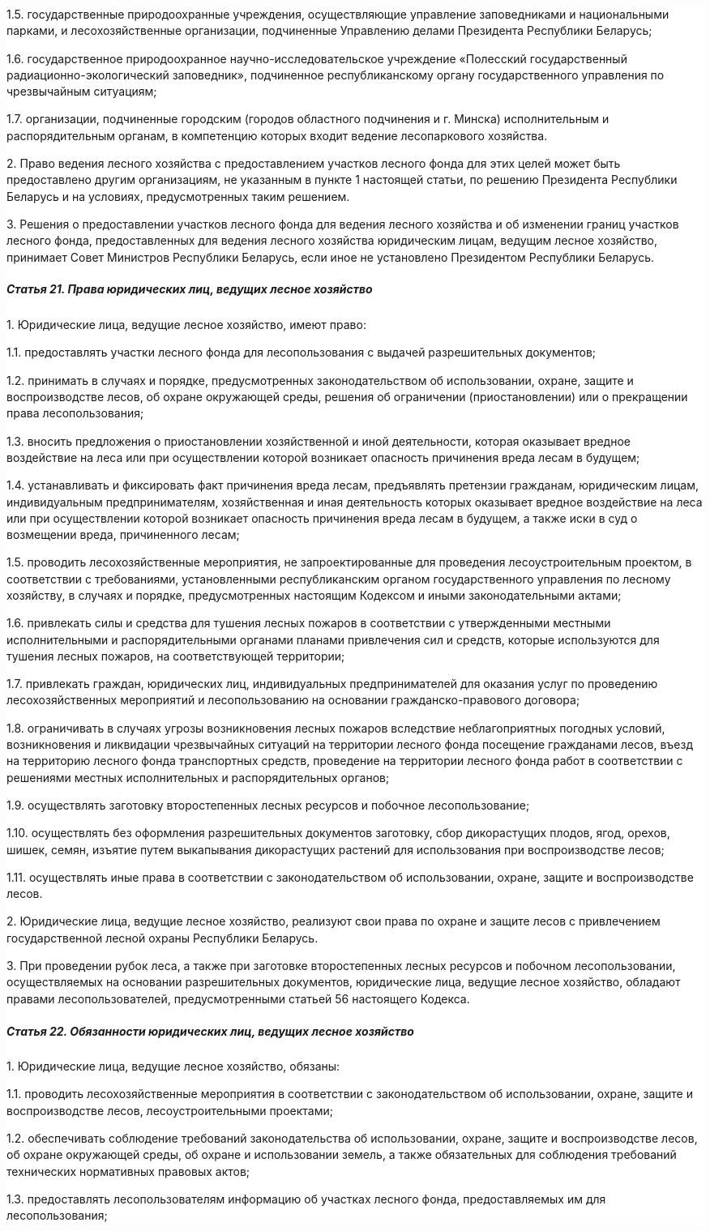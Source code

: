<p>1.5. государственные природоохранные учреждения, осуществляющие управление заповедниками и национальными парками, и лесохозяйственные организации, подчиненные Управлению делами Президента Республики Беларусь;</p>
<p>1.6. государственное природоохранное научно-исследовательское учреждение «Полесский государственный радиационно-экологический заповедник», подчиненное республиканскому органу государственного управления по чрезвычайным ситуациям;</p>
<p>1.7. организации, подчиненные городским (городов областного подчинения и г. Минска) исполнительным и распорядительным органам, в компетенцию которых входит ведение лесопаркового хозяйства.</p>
<p>2. Право ведения лесного хозяйства с предоставлением участков лесного фонда для этих целей может быть предоставлено другим организациям, не указанным в пункте 1 настоящей статьи, по решению Президента Республики Беларусь и на условиях, предусмотренных таким решением.</p>
<p>3. Решения о предоставлении участков лесного фонда для ведения лесного хозяйства и об изменении границ участков лесного фонда, предоставленных для ведения лесного хозяйства юридическим лицам, ведущим лесное хозяйство, принимает Совет Министров Республики Беларусь, если иное не установлено Президентом Республики Беларусь.</p>
<h5>Статья 21. Права юридических лиц, ведущих лесное хозяйство</h5>
<p>1. Юридические лица, ведущие лесное хозяйство, имеют право:</p>
<p>1.1. предоставлять участки лесного фонда для лесопользования с выдачей разрешительных документов;</p>
<p>1.2. принимать в случаях и порядке, предусмотренных законодательством об использовании, охране, защите и воспроизводстве лесов, об охране окружающей среды, решения об ограничении (приостановлении) или о прекращении права лесопользования;</p>
<p>1.3. вносить предложения о приостановлении хозяйственной и иной деятельности, которая оказывает вредное воздействие на леса или при осуществлении которой возникает опасность причинения вреда лесам в будущем;</p>
<p>1.4. устанавливать и фиксировать факт причинения вреда лесам, предъявлять претензии гражданам, юридическим лицам, индивидуальным предпринимателям, хозяйственная и иная деятельность которых оказывает вредное воздействие на леса или при осуществлении которой возникает опасность причинения вреда лесам в будущем, а также иски в суд о возмещении вреда, причиненного лесам;</p>
<p>1.5. проводить лесохозяйственные мероприятия, не запроектированные для проведения лесоустроительным проектом, в соответствии с требованиями, установленными республиканским органом государственного управления по лесному хозяйству, в случаях и порядке, предусмотренных настоящим Кодексом и иными законодательными актами;</p>
<p>1.6. привлекать силы и средства для тушения лесных пожаров в соответствии с утвержденными местными исполнительными и распорядительными органами планами привлечения сил и средств, которые используются для тушения лесных пожаров, на соответствующей территории;</p>
<p>1.7. привлекать граждан, юридических лиц, индивидуальных предпринимателей для оказания услуг по проведению лесохозяйственных мероприятий и лесопользованию на основании гражданско-правового договора;</p>
<p>1.8. ограничивать в случаях угрозы возникновения лесных пожаров вследствие неблагоприятных погодных условий, возникновения и ликвидации чрезвычайных ситуаций на территории лесного фонда посещение гражданами лесов, въезд на территорию лесного фонда транспортных средств, проведение на территории лесного фонда работ в соответствии с решениями местных исполнительных и распорядительных органов;</p>
<p>1.9. осуществлять заготовку второстепенных лесных ресурсов и побочное лесопользование;</p>
<p>1.10. осуществлять без оформления разрешительных документов заготовку, сбор дикорастущих плодов, ягод, орехов, шишек, семян, изъятие путем выкапывания дикорастущих растений для использования при воспроизводстве лесов;</p>
<p>1.11. осуществлять иные права в соответствии с законодательством об использовании, охране, защите и воспроизводстве лесов.</p>
<p>2. Юридические лица, ведущие лесное хозяйство, реализуют свои права по охране и защите лесов с привлечением государственной лесной охраны Республики Беларусь.</p>
<p>3. При проведении рубок леса, а также при заготовке второстепенных лесных ресурсов и побочном лесопользовании, осуществляемых на основании разрешительных документов, юридические лица, ведущие лесное хозяйство, обладают правами лесопользователей, предусмотренными статьей 56 настоящего Кодекса.</p>
<h5>Статья 22. Обязанности юридических лиц, ведущих лесное хозяйство</h5>
<p>1. Юридические лица, ведущие лесное хозяйство, обязаны:</p>
<p>1.1. проводить лесохозяйственные мероприятия в соответствии с законодательством об использовании, охране, защите и воспроизводстве лесов, лесоустроительными проектами;</p>
<p>1.2. обеспечивать соблюдение требований законодательства об использовании, охране, защите и воспроизводстве лесов, об охране окружающей среды, об охране и использовании земель, а также обязательных для соблюдения требований технических нормативных правовых актов;</p>
<p>1.3. предоставлять лесопользователям информацию об участках лесного фонда, предоставляемых им для лесопользования;</p>